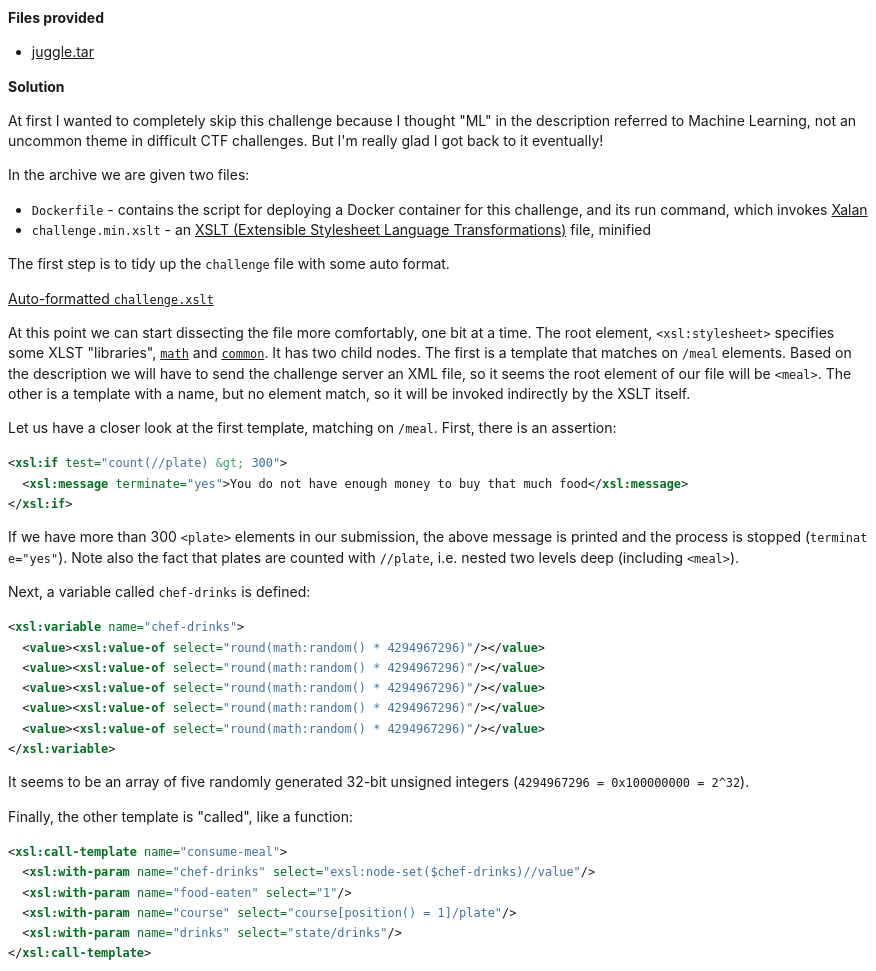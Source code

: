 **Files provided**

 - [juggle.tar](https://35c3ctf.ccc.ac/uploads/juggle-f6b6fa299ba94bbbbce2058a5ca698db.tar)

**Solution**

At first I wanted to completely skip this challenge because I thought "ML" in the description referred to Machine Learning, not an uncommon theme in difficult CTF challenges. But I'm really glad I got back to it eventually!

In the archive we are given two files:

 - `Dockerfile` - contains the script for deploying a Docker container for this challenge, and its run command, which invokes [Xalan](https://xalan.apache.org/)
 - `challenge.min.xslt` - an [XSLT (Extensible Stylesheet Language Transformations)](https://en.wikipedia.org/wiki/XSLT) file, minified

The first step is to tidy up the `challenge` file with some auto format.

[Auto-formatted `challenge.xslt`](files/challenge.xslt)

At this point we can start dissecting the file more comfortably, one bit at a time. The root element, `<xsl:stylesheet>` specifies some XLST "libraries", [`math`](http://exslt.org/math/) and [`common`](http://exslt.org/exsl/index.html). It has two child nodes. The first is a template that matches on `/meal` elements. Based on the description we will have to send the challenge server an XML file, so it seems the root element of our file will be `<meal>`. The other is a template with a name, but no element match, so it will be invoked indirectly by the XSLT itself.

Let us have a closer look at the first template, matching on `/meal`. First, there is an assertion:

```xml
<xsl:if test="count(//plate) &gt; 300">
  <xsl:message terminate="yes">You do not have enough money to buy that much food</xsl:message>
</xsl:if>
```

If we have more than 300 `<plate>` elements in our submission, the above message is printed and the process is stopped (`terminate="yes"`). Note also the fact that plates are counted with `//plate`, i.e. nested two levels deep (including `<meal>`).

Next, a variable called `chef-drinks` is defined:

```xml
<xsl:variable name="chef-drinks">
  <value><xsl:value-of select="round(math:random() * 4294967296)"/></value>
  <value><xsl:value-of select="round(math:random() * 4294967296)"/></value>
  <value><xsl:value-of select="round(math:random() * 4294967296)"/></value>
  <value><xsl:value-of select="round(math:random() * 4294967296)"/></value>
  <value><xsl:value-of select="round(math:random() * 4294967296)"/></value>
</xsl:variable>
```

It seems to be an array of five randomly generated 32-bit unsigned integers (`4294967296 = 0x100000000 = 2^32`).

Finally, the other template is "called", like a function:

```xml
<xsl:call-template name="consume-meal">
  <xsl:with-param name="chef-drinks" select="exsl:node-set($chef-drinks)//value"/>
  <xsl:with-param name="food-eaten" select="1"/>
  <xsl:with-param name="course" select="course[position() = 1]/plate"/>
  <xsl:with-param name="drinks" select="state/drinks"/>
</xsl:call-template>
```
